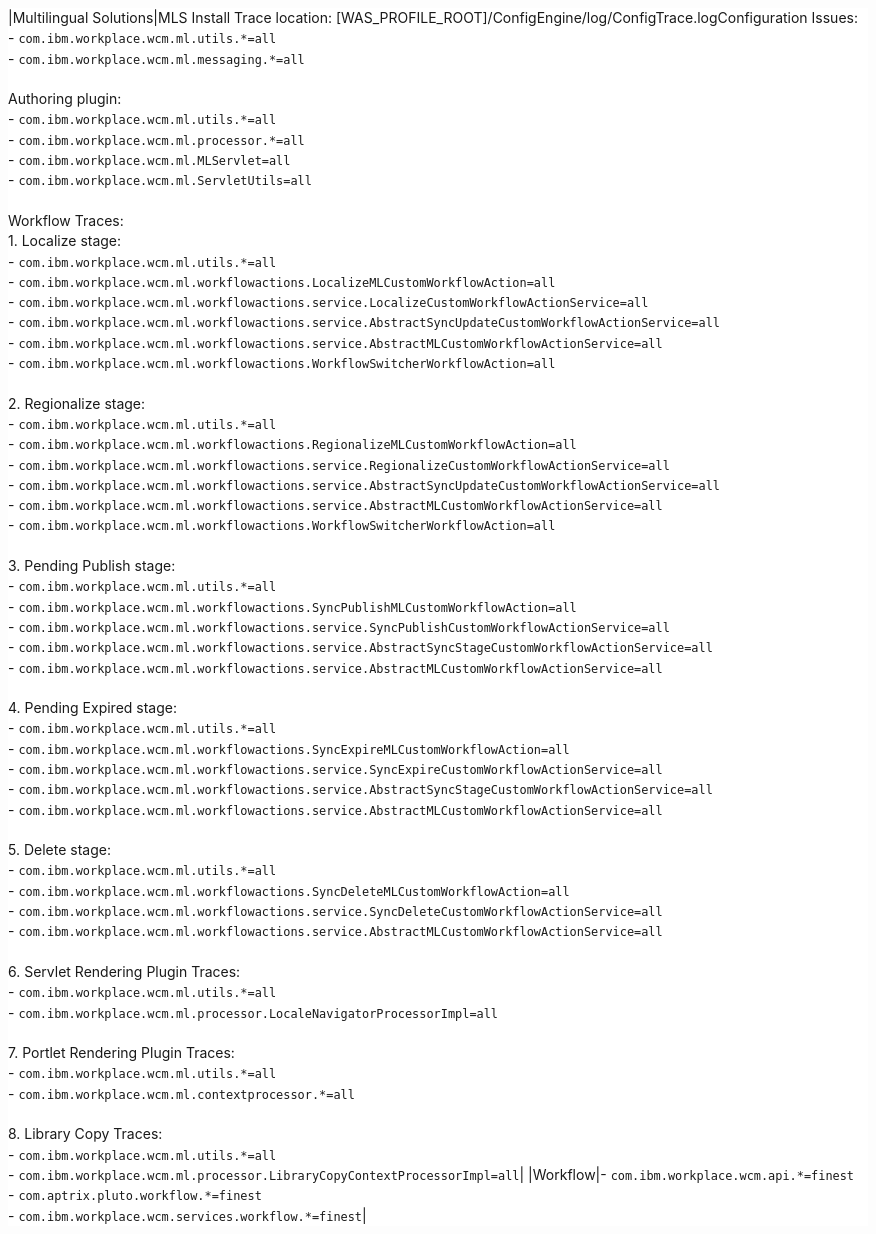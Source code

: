 |Multilingual Solutions|MLS Install Trace location: [WAS_PROFILE_ROOT]/ConfigEngine/log/ConfigTrace.logConfiguration Issues:<br>-   `com.ibm.workplace.wcm.ml.utils.*=all`<br>-   `com.ibm.workplace.wcm.ml.messaging.*=all`<br><br>Authoring plugin:<br>-   `com.ibm.workplace.wcm.ml.utils.*=all`<br>-   `com.ibm.workplace.wcm.ml.processor.*=all`<br>-   `com.ibm.workplace.wcm.ml.MLServlet=all`<br>-   `com.ibm.workplace.wcm.ml.ServletUtils=all`<br><br>Workflow Traces:<br>1.  Localize stage:<br> -   `com.ibm.workplace.wcm.ml.utils.*=all`<br>-   `com.ibm.workplace.wcm.ml.workflowactions.LocalizeMLCustomWorkflowAction=all`<br>-   `com.ibm.workplace.wcm.ml.workflowactions.service.LocalizeCustomWorkflowActionService=all`<br>-   `com.ibm.workplace.wcm.ml.workflowactions.service.AbstractSyncUpdateCustomWorkflowActionService=all`<br>-   `com.ibm.workplace.wcm.ml.workflowactions.service.AbstractMLCustomWorkflowActionService=all`<br>-   `com.ibm.workplace.wcm.ml.workflowactions.WorkflowSwitcherWorkflowAction=all`<br><br>2.  Regionalize stage:<br>-   `com.ibm.workplace.wcm.ml.utils.*=all`<br>-   `com.ibm.workplace.wcm.ml.workflowactions.RegionalizeMLCustomWorkflowAction=all`<br>-   `com.ibm.workplace.wcm.ml.workflowactions.service.RegionalizeCustomWorkflowActionService=all`<br>-   `com.ibm.workplace.wcm.ml.workflowactions.service.AbstractSyncUpdateCustomWorkflowActionService=all`<br>-   `com.ibm.workplace.wcm.ml.workflowactions.service.AbstractMLCustomWorkflowActionService=all`<br>-   `com.ibm.workplace.wcm.ml.workflowactions.WorkflowSwitcherWorkflowAction=all`<br><br>3.  Pending Publish stage:<br>-   `com.ibm.workplace.wcm.ml.utils.*=all`<br>-   `com.ibm.workplace.wcm.ml.workflowactions.SyncPublishMLCustomWorkflowAction=all`<br>-   `com.ibm.workplace.wcm.ml.workflowactions.service.SyncPublishCustomWorkflowActionService=all`<br>-   `com.ibm.workplace.wcm.ml.workflowactions.service.AbstractSyncStageCustomWorkflowActionService=all`<br>-   `com.ibm.workplace.wcm.ml.workflowactions.service.AbstractMLCustomWorkflowActionService=all`<br><br>4.  Pending Expired stage:<br>-   `com.ibm.workplace.wcm.ml.utils.*=all`<br>-   `com.ibm.workplace.wcm.ml.workflowactions.SyncExpireMLCustomWorkflowAction=all`<br>-   `com.ibm.workplace.wcm.ml.workflowactions.service.SyncExpireCustomWorkflowActionService=all`<br>-   `com.ibm.workplace.wcm.ml.workflowactions.service.AbstractSyncStageCustomWorkflowActionService=all`<br>-   `com.ibm.workplace.wcm.ml.workflowactions.service.AbstractMLCustomWorkflowActionService=all`<br><br>5.  Delete stage:<br>-   `com.ibm.workplace.wcm.ml.utils.*=all`<br>-   `com.ibm.workplace.wcm.ml.workflowactions.SyncDeleteMLCustomWorkflowAction=all`<br>-   `com.ibm.workplace.wcm.ml.workflowactions.service.SyncDeleteCustomWorkflowActionService=all`<br>-   `com.ibm.workplace.wcm.ml.workflowactions.service.AbstractMLCustomWorkflowActionService=all`<br><br>6.  Servlet Rendering Plugin Traces:<br>-   `com.ibm.workplace.wcm.ml.utils.*=all`<br>-   `com.ibm.workplace.wcm.ml.processor.LocaleNavigatorProcessorImpl=all`<br><br>7.  Portlet Rendering Plugin Traces:<br>-   `com.ibm.workplace.wcm.ml.utils.*=all`<br>-   `com.ibm.workplace.wcm.ml.contextprocessor.*=all`<br><br>8.  Library Copy Traces:<br>-   `com.ibm.workplace.wcm.ml.utils.*=all`<br>-   `com.ibm.workplace.wcm.ml.processor.LibraryCopyContextProcessorImpl=all`|
|Workflow|-   `com.ibm.workplace.wcm.api.*=finest`<br>-   `com.aptrix.pluto.workflow.*=finest`<br>-   `com.ibm.workplace.wcm.services.workflow.*=finest`|

